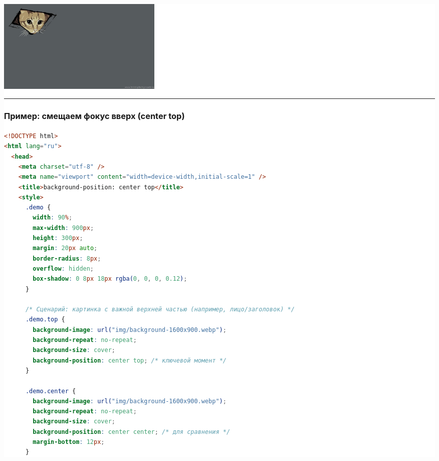 <img src='img/background-1600x900.webp' width='300px'>

---

### Пример: смещаем фокус вверх (center top)

```html
<!DOCTYPE html>
<html lang="ru">
  <head>
    <meta charset="utf-8" />
    <meta name="viewport" content="width=device-width,initial-scale=1" />
    <title>background-position: center top</title>
    <style>
      .demo {
        width: 90%;
        max-width: 900px;
        height: 300px;
        margin: 20px auto;
        border-radius: 8px;
        overflow: hidden;
        box-shadow: 0 8px 18px rgba(0, 0, 0, 0.12);
      }

      /* Сценарий: картинка с важной верхней частью (например, лицо/заголовок) */
      .demo.top {
        background-image: url("img/background-1600x900.webp");
        background-repeat: no-repeat;
        background-size: cover;
        background-position: center top; /* ключевой момент */
      }

      .demo.center {
        background-image: url("img/background-1600x900.webp");
        background-repeat: no-repeat;
        background-size: cover;
        background-position: center center; /* для сравнения */
        margin-bottom: 12px;
      }

```